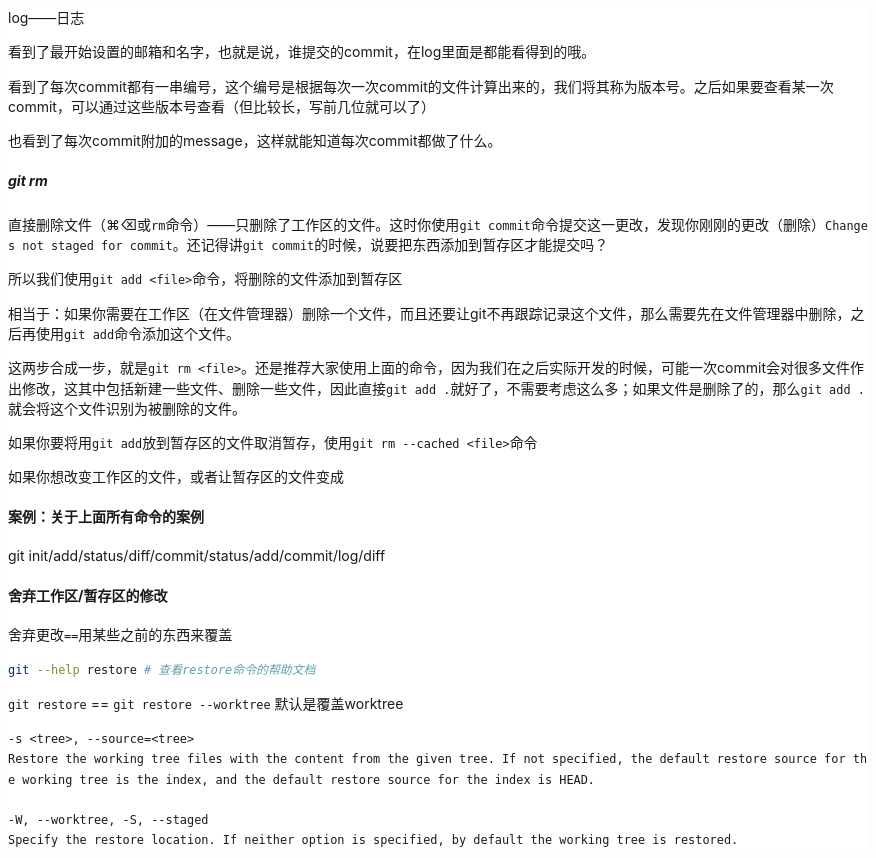 log——日志

看到了最开始设置的邮箱和名字，也就是说，谁提交的commit，在log里面是都能看得到的哦。

看到了每次commit都有一串编号，这个编号是根据每次一次commit的文件计算出来的，我们将其称为版本号。之后如果要查看某一次commit，可以通过这些版本号查看（但比较长，写前几位就可以了）

也看到了每次commit附加的message，这样就能知道每次commit都做了什么。

##### git rm

直接删除文件（⌘⌫或`rm`命令）——只删除了工作区的文件。这时你使用`git commit`命令提交这一更改，发现你刚刚的更改（删除）`Changes not staged for commit`。还记得讲`git commit`的时候，说要把东西添加到暂存区才能提交吗？

所以我们使用`git add <file>`命令，将删除的文件添加到暂存区

相当于：如果你需要在工作区（在文件管理器）删除一个文件，而且还要让git不再跟踪记录这个文件，那么需要先在文件管理器中删除，之后再使用`git add`命令添加这个文件。

这两步合成一步，就是`git rm <file>`。还是推荐大家使用上面的命令，因为我们在之后实际开发的时候，可能一次commit会对很多文件作出修改，这其中包括新建一些文件、删除一些文件，因此直接`git add .`就好了，不需要考虑这么多；如果文件是删除了的，那么`git add .`就会将这个文件识别为被删除的文件。

如果你要将用`git add`放到暂存区的文件取消暂存，使用`git rm --cached <file>`命令

如果你想改变工作区的文件，或者让暂存区的文件变成

#### 案例：关于上面所有命令的案例

git init/add/status/diff/commit/status/add/commit/log/diff

#### 舍弃工作区/暂存区的修改

舍弃更改`==`用某些之前的东西来覆盖

```sh
git --help restore # 查看restore命令的帮助文档
```

`git restore` == `git restore --worktree` 默认是覆盖worktree

```
-s <tree>, --source=<tree>
Restore the working tree files with the content from the given tree. If not specified, the default restore source for the working tree is the index, and the default restore source for the index is HEAD.

-W, --worktree, -S, --staged
Specify the restore location. If neither option is specified, by default the working tree is restored.
```
